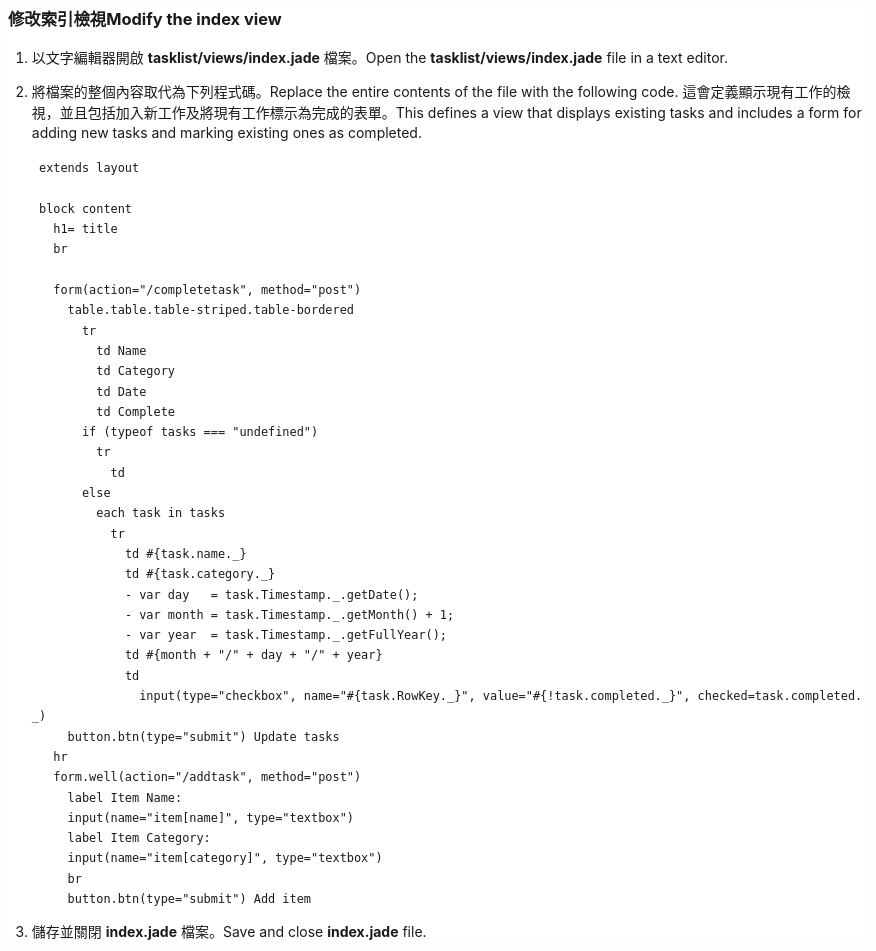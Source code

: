 ### <a name="modify-the-index-view"></a><span data-ttu-id="8df1f-195">修改索引檢視</span><span class="sxs-lookup"><span data-stu-id="8df1f-195">Modify the index view</span></span>
1. <span data-ttu-id="8df1f-196">以文字編輯器開啟 **tasklist/views/index.jade** 檔案。</span><span class="sxs-lookup"><span data-stu-id="8df1f-196">Open the **tasklist/views/index.jade** file in a text editor.</span></span>
2. <span data-ttu-id="8df1f-197">將檔案的整個內容取代為下列程式碼。</span><span class="sxs-lookup"><span data-stu-id="8df1f-197">Replace the entire contents of the file with the following code.</span></span> <span data-ttu-id="8df1f-198">這會定義顯示現有工作的檢視，並且包括加入新工作及將現有工作標示為完成的表單。</span><span class="sxs-lookup"><span data-stu-id="8df1f-198">This defines a view that displays existing tasks and includes a form for adding new tasks and marking existing ones as completed.</span></span>
   
        extends layout
   
        block content
          h1= title
          br
   
          form(action="/completetask", method="post")
            table.table.table-striped.table-bordered
              tr
                td Name
                td Category
                td Date
                td Complete
              if (typeof tasks === "undefined")
                tr
                  td
              else
                each task in tasks
                  tr
                    td #{task.name._}
                    td #{task.category._}
                    - var day   = task.Timestamp._.getDate();
                    - var month = task.Timestamp._.getMonth() + 1;
                    - var year  = task.Timestamp._.getFullYear();
                    td #{month + "/" + day + "/" + year}
                    td
                      input(type="checkbox", name="#{task.RowKey._}", value="#{!task.completed._}", checked=task.completed._)
            button.btn(type="submit") Update tasks
          hr
          form.well(action="/addtask", method="post")
            label Item Name:
            input(name="item[name]", type="textbox")
            label Item Category:
            input(name="item[category]", type="textbox")
            br
            button.btn(type="submit") Add item
3. <span data-ttu-id="8df1f-199">儲存並關閉 **index.jade** 檔案。</span><span class="sxs-lookup"><span data-stu-id="8df1f-199">Save and close **index.jade** file.</span></span>


[Azure Developer Center]: /develop/nodejs/
[for free]: http://windowsazure.com
[Azure Portal]: https://portal.azure.com
[Create and deploy a Node.js application to an Azure Web Site]: app-service-web-get-started-nodejs.md
[node-table-finished]: ./media/storage-nodejs-use-table-storage-web-site/table_todo_empty.png
[node-table-list-items]: ./media/storage-nodejs-use-table-storage-web-site/table_todo_list.png
[download-publishing-settings]: ./media/storage-nodejs-use-table-storage-web-site/azure-account-download-cli.png
[portal-storage-access-keys]: ./media/storage-nodejs-use-table-storage-web-site/manage-access-keys.png
[app-settings]: ./media/storage-nodejs-use-table-storage-web-site/storage-tasks-appsettings.png